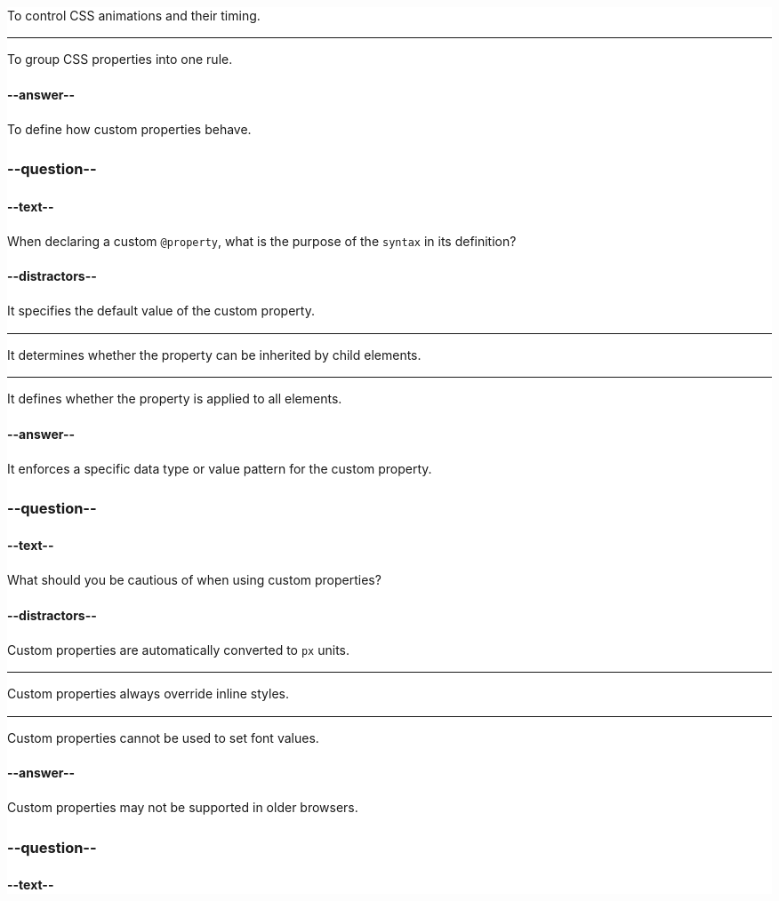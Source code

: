 To control CSS animations and their timing.

---

To group CSS properties into one rule.

#### --answer--

To define how custom properties behave.

### --question--

#### --text--

When declaring a custom `@property`, what is the purpose of the `syntax` in its definition?

#### --distractors--

It specifies the default value of the custom property.

---

It determines whether the property can be inherited by child elements.

---

It defines whether the property is applied to all elements.

#### --answer--

It enforces a specific data type or value pattern for the custom property.

### --question--

#### --text--

What should you be cautious of when using custom properties?

#### --distractors--

Custom properties are automatically converted to `px` units.

---

Custom properties always override inline styles.

---

Custom properties cannot be used to set font values.

#### --answer--

Custom properties may not be supported in older browsers.

### --question--

#### --text--
